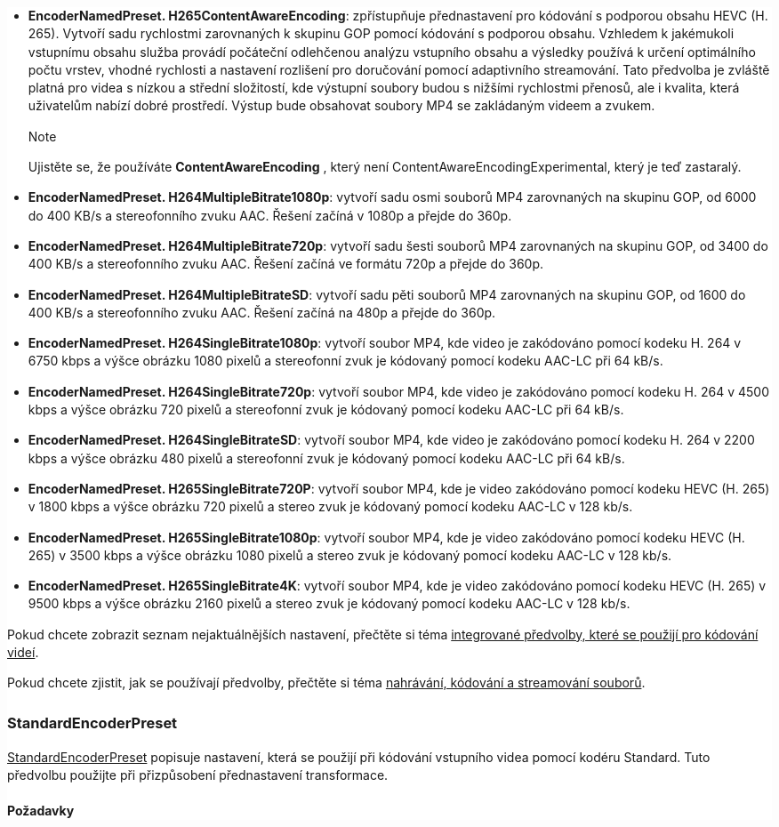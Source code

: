 - **EncoderNamedPreset. H265ContentAwareEncoding**: zpřístupňuje přednastavení pro kódování s podporou obsahu HEVC (H. 265). Vytvoří sadu rychlostmi zarovnaných k skupinu GOP pomocí kódování s podporou obsahu. Vzhledem k jakémukoli vstupnímu obsahu služba provádí počáteční odlehčenou analýzu vstupního obsahu a výsledky používá k určení optimálního počtu vrstev, vhodné rychlosti a nastavení rozlišení pro doručování pomocí adaptivního streamování. Tato předvolba je zvláště platná pro videa s nízkou a střední složitostí, kde výstupní soubory budou s nižšími rychlostmi přenosů, ale i kvalita, která uživatelům nabízí dobré prostředí. Výstup bude obsahovat soubory MP4 se zakládaným videem a zvukem.
  > [!NOTE]
  > Ujistěte se, že používáte **ContentAwareEncoding** , který není ContentAwareEncodingExperimental, který je teď zastaralý.

- **EncoderNamedPreset. H264MultipleBitrate1080p**: vytvoří sadu osmi souborů MP4 zarovnaných na skupinu GOP, od 6000 do 400 KB/s a stereofonního zvuku AAC. Řešení začíná v 1080p a přejde do 360p.
- **EncoderNamedPreset. H264MultipleBitrate720p**: vytvoří sadu šesti souborů MP4 zarovnaných na skupinu GOP, od 3400 do 400 KB/s a stereofonního zvuku AAC. Řešení začíná ve formátu 720p a přejde do 360p.
- **EncoderNamedPreset. H264MultipleBitrateSD**: vytvoří sadu pěti souborů MP4 zarovnaných na skupinu GOP, od 1600 do 400 KB/s a stereofonního zvuku AAC. Řešení začíná na 480p a přejde do 360p.
- **EncoderNamedPreset. H264SingleBitrate1080p**: vytvoří soubor MP4, kde video je zakódováno pomocí kodeku H. 264 v 6750 kbps a výšce obrázku 1080 pixelů a stereofonní zvuk je kódovaný pomocí kodeku AAC-LC při 64 kB/s.
- **EncoderNamedPreset. H264SingleBitrate720p**: vytvoří soubor MP4, kde video je zakódováno pomocí kodeku H. 264 v 4500 kbps a výšce obrázku 720 pixelů a stereofonní zvuk je kódovaný pomocí kodeku AAC-LC při 64 kB/s.
- **EncoderNamedPreset. H264SingleBitrateSD**: vytvoří soubor MP4, kde video je zakódováno pomocí kodeku H. 264 v 2200 kbps a výšce obrázku 480 pixelů a stereofonní zvuk je kódovaný pomocí kodeku AAC-LC při 64 kB/s.
- **EncoderNamedPreset. H265SingleBitrate720P**: vytvoří soubor MP4, kde je video zakódováno pomocí kodeku HEVC (H. 265) v 1800 kbps a výšce obrázku 720 pixelů a stereo zvuk je kódovaný pomocí kodeku AAC-LC v 128 kb/s.
- **EncoderNamedPreset. H265SingleBitrate1080p**: vytvoří soubor MP4, kde je video zakódováno pomocí kodeku HEVC (H. 265) v 3500 kbps a výšce obrázku 1080 pixelů a stereo zvuk je kódovaný pomocí kodeku AAC-LC v 128 kb/s.
- **EncoderNamedPreset. H265SingleBitrate4K**: vytvoří soubor MP4, kde je video zakódováno pomocí kodeku HEVC (H. 265) v 9500 kbps a výšce obrázku 2160 pixelů a stereo zvuk je kódovaný pomocí kodeku AAC-LC v 128 kb/s.

Pokud chcete zobrazit seznam nejaktuálnějších nastavení, přečtěte si téma [integrované předvolby, které se použijí pro kódování videí](/rest/api/media/transforms/createorupdate#encodernamedpreset).

Pokud chcete zjistit, jak se používají předvolby, přečtěte si téma [nahrávání, kódování a streamování souborů](stream-files-tutorial-with-api.md).

### <a name="standardencoderpreset"></a>StandardEncoderPreset

[StandardEncoderPreset](/rest/api/media/transforms/createorupdate#standardencoderpreset) popisuje nastavení, která se použijí při kódování vstupního videa pomocí kodéru Standard. Tuto předvolbu použijte při přizpůsobení přednastavení transformace.

#### <a name="considerations"></a>Požadavky
